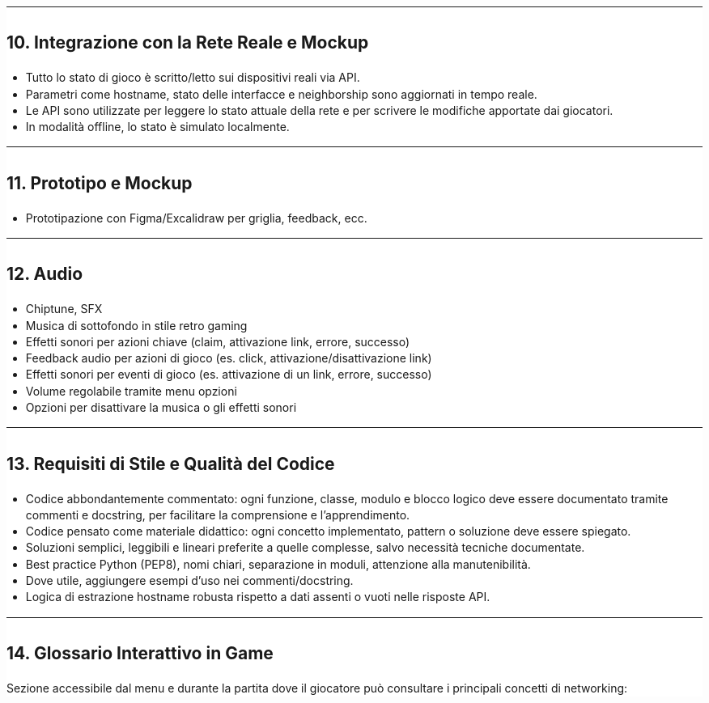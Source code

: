 
---

## 10. Integrazione con la Rete Reale e Mockup

- Tutto lo stato di gioco è scritto/letto sui dispositivi reali via API.
- Parametri come hostname, stato delle interfacce e neighborship sono aggiornati in tempo reale.
- Le API sono utilizzate per leggere lo stato attuale della rete e per scrivere le modifiche apportate dai giocatori.
- In modalità offline, lo stato è simulato localmente.


---

## 11. Prototipo e Mockup

- Prototipazione con Figma/Excalidraw per griglia, feedback, ecc.



---

## 12. Audio

- Chiptune, SFX
- Musica di sottofondo in stile retro gaming
- Effetti sonori per azioni chiave (claim, attivazione link, errore, successo)
- Feedback audio per azioni di gioco (es. click, attivazione/disattivazione link)
- Effetti sonori per eventi di gioco (es. attivazione di un link, errore, successo)
- Volume regolabile tramite menu opzioni
- Opzioni per disattivare la musica o gli effetti sonori

---


## 13. Requisiti di Stile e Qualità del Codice

- Codice abbondantemente commentato: ogni funzione, classe, modulo e blocco logico deve essere documentato tramite commenti e docstring, per facilitare la comprensione e l’apprendimento.
- Codice pensato come materiale didattico: ogni concetto implementato, pattern o soluzione deve essere spiegato.
- Soluzioni semplici, leggibili e lineari preferite a quelle complesse, salvo necessità tecniche documentate.
- Best practice Python (PEP8), nomi chiari, separazione in moduli, attenzione alla manutenibilità.
- Dove utile, aggiungere esempi d’uso nei commenti/docstring.
- Logica di estrazione hostname robusta rispetto a dati assenti o vuoti nelle risposte API.

---

## 14. Glossario Interattivo in Game

Sezione accessibile dal menu e durante la partita dove il giocatore può consultare i principali concetti di networking:
